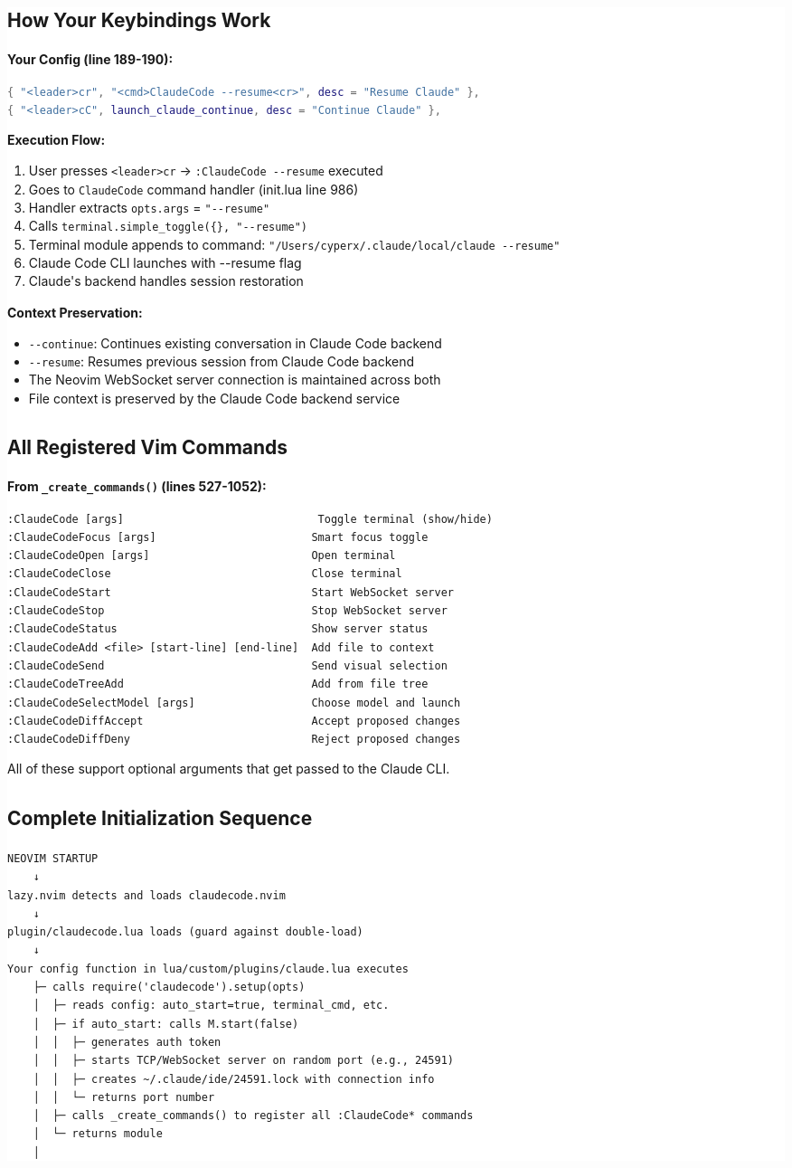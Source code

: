 ## How Your Keybindings Work

**Your Config (line 189-190):**
```lua
{ "<leader>cr", "<cmd>ClaudeCode --resume<cr>", desc = "Resume Claude" },
{ "<leader>cC", launch_claude_continue, desc = "Continue Claude" },
```

**Execution Flow:**
1. User presses `<leader>cr` → `:ClaudeCode --resume` executed
2. Goes to `ClaudeCode` command handler (init.lua line 986)
3. Handler extracts `opts.args` = `"--resume"`
4. Calls `terminal.simple_toggle({}, "--resume")`
5. Terminal module appends to command: `"/Users/cyperx/.claude/local/claude --resume"`
6. Claude Code CLI launches with --resume flag
7. Claude's backend handles session restoration

**Context Preservation:**
- `--continue`: Continues existing conversation in Claude Code backend
- `--resume`: Resumes previous session from Claude Code backend
- The Neovim WebSocket server connection is maintained across both
- File context is preserved by the Claude Code backend service

## All Registered Vim Commands

**From `_create_commands()` (lines 527-1052):**

```vim
:ClaudeCode [args]                              Toggle terminal (show/hide)
:ClaudeCodeFocus [args]                        Smart focus toggle
:ClaudeCodeOpen [args]                         Open terminal
:ClaudeCodeClose                               Close terminal
:ClaudeCodeStart                               Start WebSocket server
:ClaudeCodeStop                                Stop WebSocket server
:ClaudeCodeStatus                              Show server status
:ClaudeCodeAdd <file> [start-line] [end-line]  Add file to context
:ClaudeCodeSend                                Send visual selection
:ClaudeCodeTreeAdd                             Add from file tree
:ClaudeCodeSelectModel [args]                  Choose model and launch
:ClaudeCodeDiffAccept                          Accept proposed changes
:ClaudeCodeDiffDeny                            Reject proposed changes
```

All of these support optional arguments that get passed to the Claude CLI.

## Complete Initialization Sequence

```
NEOVIM STARTUP
    ↓
lazy.nvim detects and loads claudecode.nvim
    ↓
plugin/claudecode.lua loads (guard against double-load)
    ↓
Your config function in lua/custom/plugins/claude.lua executes
    ├─ calls require('claudecode').setup(opts)
    │  ├─ reads config: auto_start=true, terminal_cmd, etc.
    │  ├─ if auto_start: calls M.start(false)
    │  │  ├─ generates auth token
    │  │  ├─ starts TCP/WebSocket server on random port (e.g., 24591)
    │  │  ├─ creates ~/.claude/ide/24591.lock with connection info
    │  │  └─ returns port number
    │  ├─ calls _create_commands() to register all :ClaudeCode* commands
    │  └─ returns module
    │
```